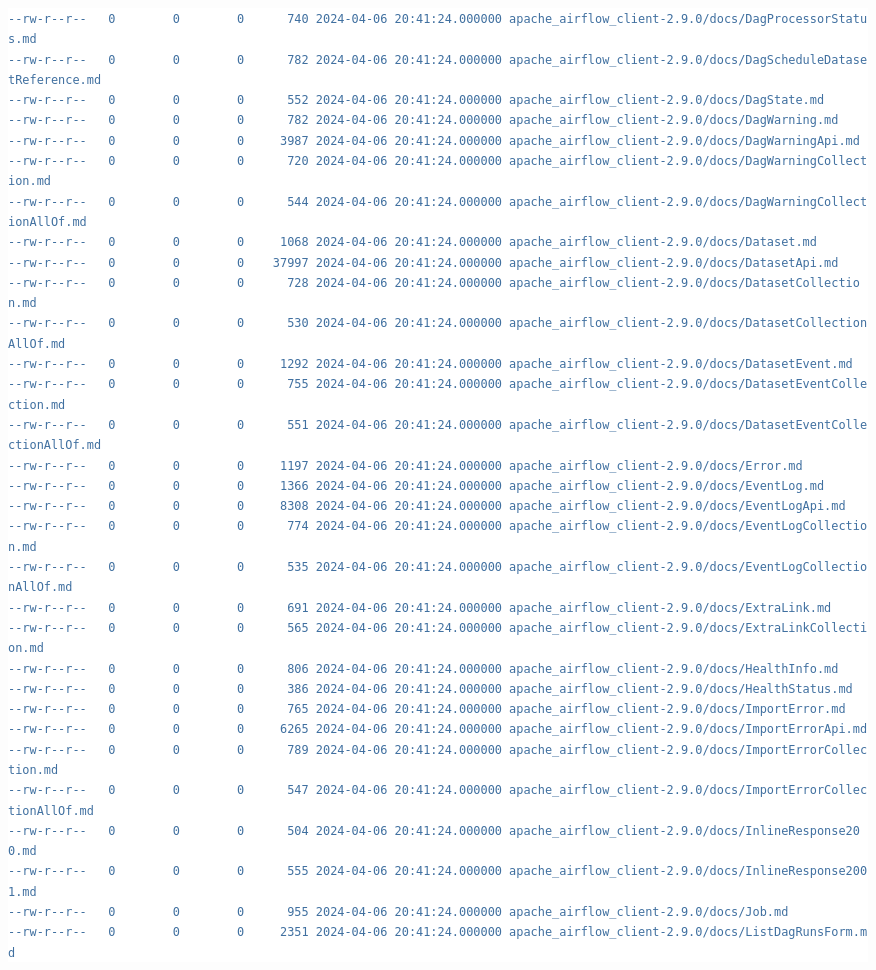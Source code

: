 ```diff
--rw-r--r--   0        0        0      740 2024-04-06 20:41:24.000000 apache_airflow_client-2.9.0/docs/DagProcessorStatus.md
--rw-r--r--   0        0        0      782 2024-04-06 20:41:24.000000 apache_airflow_client-2.9.0/docs/DagScheduleDatasetReference.md
--rw-r--r--   0        0        0      552 2024-04-06 20:41:24.000000 apache_airflow_client-2.9.0/docs/DagState.md
--rw-r--r--   0        0        0      782 2024-04-06 20:41:24.000000 apache_airflow_client-2.9.0/docs/DagWarning.md
--rw-r--r--   0        0        0     3987 2024-04-06 20:41:24.000000 apache_airflow_client-2.9.0/docs/DagWarningApi.md
--rw-r--r--   0        0        0      720 2024-04-06 20:41:24.000000 apache_airflow_client-2.9.0/docs/DagWarningCollection.md
--rw-r--r--   0        0        0      544 2024-04-06 20:41:24.000000 apache_airflow_client-2.9.0/docs/DagWarningCollectionAllOf.md
--rw-r--r--   0        0        0     1068 2024-04-06 20:41:24.000000 apache_airflow_client-2.9.0/docs/Dataset.md
--rw-r--r--   0        0        0    37997 2024-04-06 20:41:24.000000 apache_airflow_client-2.9.0/docs/DatasetApi.md
--rw-r--r--   0        0        0      728 2024-04-06 20:41:24.000000 apache_airflow_client-2.9.0/docs/DatasetCollection.md
--rw-r--r--   0        0        0      530 2024-04-06 20:41:24.000000 apache_airflow_client-2.9.0/docs/DatasetCollectionAllOf.md
--rw-r--r--   0        0        0     1292 2024-04-06 20:41:24.000000 apache_airflow_client-2.9.0/docs/DatasetEvent.md
--rw-r--r--   0        0        0      755 2024-04-06 20:41:24.000000 apache_airflow_client-2.9.0/docs/DatasetEventCollection.md
--rw-r--r--   0        0        0      551 2024-04-06 20:41:24.000000 apache_airflow_client-2.9.0/docs/DatasetEventCollectionAllOf.md
--rw-r--r--   0        0        0     1197 2024-04-06 20:41:24.000000 apache_airflow_client-2.9.0/docs/Error.md
--rw-r--r--   0        0        0     1366 2024-04-06 20:41:24.000000 apache_airflow_client-2.9.0/docs/EventLog.md
--rw-r--r--   0        0        0     8308 2024-04-06 20:41:24.000000 apache_airflow_client-2.9.0/docs/EventLogApi.md
--rw-r--r--   0        0        0      774 2024-04-06 20:41:24.000000 apache_airflow_client-2.9.0/docs/EventLogCollection.md
--rw-r--r--   0        0        0      535 2024-04-06 20:41:24.000000 apache_airflow_client-2.9.0/docs/EventLogCollectionAllOf.md
--rw-r--r--   0        0        0      691 2024-04-06 20:41:24.000000 apache_airflow_client-2.9.0/docs/ExtraLink.md
--rw-r--r--   0        0        0      565 2024-04-06 20:41:24.000000 apache_airflow_client-2.9.0/docs/ExtraLinkCollection.md
--rw-r--r--   0        0        0      806 2024-04-06 20:41:24.000000 apache_airflow_client-2.9.0/docs/HealthInfo.md
--rw-r--r--   0        0        0      386 2024-04-06 20:41:24.000000 apache_airflow_client-2.9.0/docs/HealthStatus.md
--rw-r--r--   0        0        0      765 2024-04-06 20:41:24.000000 apache_airflow_client-2.9.0/docs/ImportError.md
--rw-r--r--   0        0        0     6265 2024-04-06 20:41:24.000000 apache_airflow_client-2.9.0/docs/ImportErrorApi.md
--rw-r--r--   0        0        0      789 2024-04-06 20:41:24.000000 apache_airflow_client-2.9.0/docs/ImportErrorCollection.md
--rw-r--r--   0        0        0      547 2024-04-06 20:41:24.000000 apache_airflow_client-2.9.0/docs/ImportErrorCollectionAllOf.md
--rw-r--r--   0        0        0      504 2024-04-06 20:41:24.000000 apache_airflow_client-2.9.0/docs/InlineResponse200.md
--rw-r--r--   0        0        0      555 2024-04-06 20:41:24.000000 apache_airflow_client-2.9.0/docs/InlineResponse2001.md
--rw-r--r--   0        0        0      955 2024-04-06 20:41:24.000000 apache_airflow_client-2.9.0/docs/Job.md
--rw-r--r--   0        0        0     2351 2024-04-06 20:41:24.000000 apache_airflow_client-2.9.0/docs/ListDagRunsForm.md
```